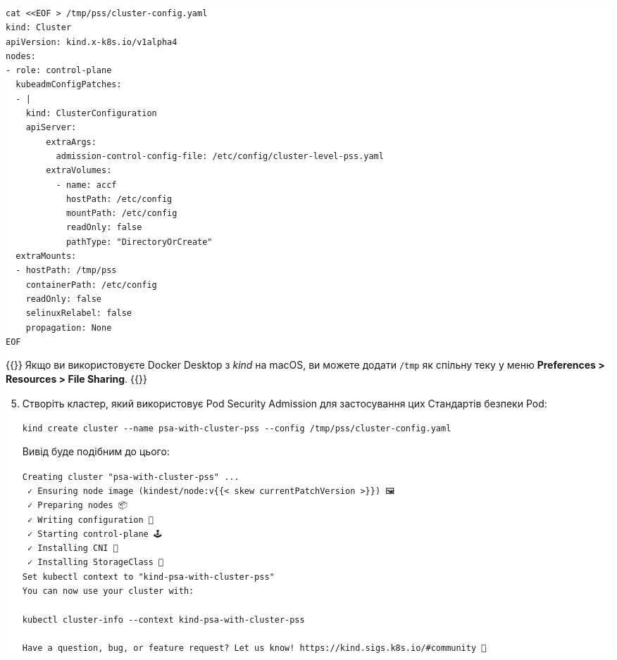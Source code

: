    ```shell
   cat <<EOF > /tmp/pss/cluster-config.yaml
   kind: Cluster
   apiVersion: kind.x-k8s.io/v1alpha4
   nodes:
   - role: control-plane
     kubeadmConfigPatches:
     - |
       kind: ClusterConfiguration
       apiServer:
           extraArgs:
             admission-control-config-file: /etc/config/cluster-level-pss.yaml
           extraVolumes:
             - name: accf
               hostPath: /etc/config
               mountPath: /etc/config
               readOnly: false
               pathType: "DirectoryOrCreate"
     extraMounts:
     - hostPath: /tmp/pss
       containerPath: /etc/config
       readOnly: false
       selinuxRelabel: false
       propagation: None
   EOF
   ```

   {{<note>}}
   Якщо ви використовуєте Docker Desktop з *kind* на macOS, ви можете додати `/tmp` як спільну теку у меню  **Preferences > Resources > File Sharing**.
   {{</note>}}

5. Створіть кластер, який використовує Pod Security Admission для застосування цих Стандартів безпеки Pod:

   ```shell
   kind create cluster --name psa-with-cluster-pss --config /tmp/pss/cluster-config.yaml
   ```

   Вивід буде подібним до цього:

   ```none
   Creating cluster "psa-with-cluster-pss" ...
    ✓ Ensuring node image (kindest/node:v{{< skew currentPatchVersion >}}) 🖼
    ✓ Preparing nodes 📦
    ✓ Writing configuration 📜
    ✓ Starting control-plane 🕹️
    ✓ Installing CNI 🔌
    ✓ Installing StorageClass 💾
   Set kubectl context to "kind-psa-with-cluster-pss"
   You can now use your cluster with:

   kubectl cluster-info --context kind-psa-with-cluster-pss

   Have a question, bug, or feature request? Let us know! https://kind.sigs.k8s.io/#community 🙂
   ```
